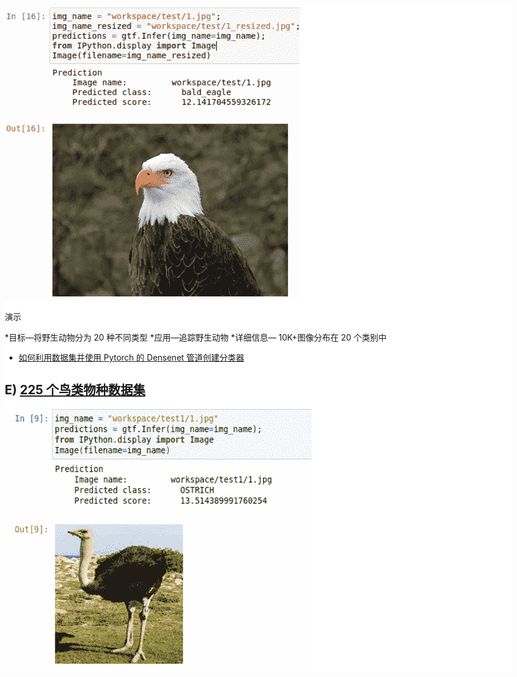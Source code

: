 ![](img/5760cb338bd729979ca5ed2179058cb7.png)

演示

*目标—将野生动物分为 20 种不同类型
*应用—追踪野生动物
*详细信息— 10K+图像分布在 20 个类别中
* [如何利用数据集并使用 Pytorch 的 Densenet 管道创建分类器](https://github.com/Tessellate-Imaging/monk_v1/blob/master/study_roadmaps/4_image_classification_zoo/Classifier%20-%20Oregon%20Wildlife%20Dataset.ipynb)

## E) [225 个鸟类物种数据集](https://www.kaggle.com/gpiosenka/100-bird-species)

![](img/d0e3c06268611b9ba06c3fcefb1fa4e4.png)
